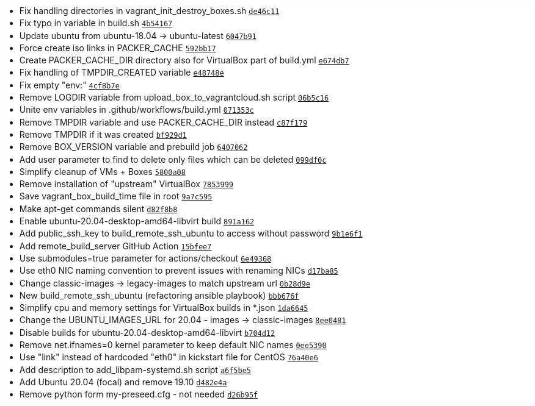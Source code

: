 - Fix handling directories in vagrant_init_destroy_boxes.sh [`de46c11`](https://github.com/ruzickap/packer-templates/commit/de46c11c91088d4476609e4df3a89f159876c947)
- Fix typo in variable in build.sh [`4b54167`](https://github.com/ruzickap/packer-templates/commit/4b54167e6910e3b8a44f1c7bb704dabbb24ce239)
- Update ubuntu from ubuntu-18.04 -&gt; ubuntu-latest [`6047b91`](https://github.com/ruzickap/packer-templates/commit/6047b913bedab25ef0881826c2ff766dce0bd9d5)
- Force create iso links in PACKER_CACHE [`592bb17`](https://github.com/ruzickap/packer-templates/commit/592bb17ec5f688d90675f99cce4a042737e5426f)
- Create PACKER_CACHE_DIR directory also for VirtualBox part of build.yml [`e674db7`](https://github.com/ruzickap/packer-templates/commit/e674db701c9d8291ccd5666fb90d9881522f88a6)
- Fix handling of TMPDIR_CREATED variable [`e48748e`](https://github.com/ruzickap/packer-templates/commit/e48748ed43723969bb882224dd5d6ad43008195c)
- Fix empty "env:" [`4cf8b7e`](https://github.com/ruzickap/packer-templates/commit/4cf8b7e7571c2090dcd30b98dbb16f55f0ea179f)
- Remove LOGDIR variable from upload_box_to_vagrantcloud.sh script [`06b5c16`](https://github.com/ruzickap/packer-templates/commit/06b5c16cb8de7f1434b3a1cd647549f924f4fa2d)
- Unite env variables in .github/workflows/build.yml [`071353c`](https://github.com/ruzickap/packer-templates/commit/071353c5a7cdf20a68cb88573080acc394429569)
- Remove TMPDIR variable and use PACKER_CACHE_DIR instead [`c87f179`](https://github.com/ruzickap/packer-templates/commit/c87f179b1901be20a35d52efc6696dfe744f8dad)
- Remove TMPDIR if it was created [`bf929d1`](https://github.com/ruzickap/packer-templates/commit/bf929d1a54312e3d9f7011c04504a0405e847a42)
- Remove BOX_VERSION variable and prebuild job [`6407062`](https://github.com/ruzickap/packer-templates/commit/640706208de796bc181f1e1c79e75039a9d34716)
- Add user parameter to find to delete only files which can be deleted [`099df0c`](https://github.com/ruzickap/packer-templates/commit/099df0c2fb6721291e3ab8283c634217fa540b3f)
- Simplify cleanup of VMs + Boxes [`5800a08`](https://github.com/ruzickap/packer-templates/commit/5800a0816fffa9cfec2f23691783c55b5c97636c)
- Remove installation of "upstream" VirtualBox [`7853999`](https://github.com/ruzickap/packer-templates/commit/78539990f0670019129e46f00061b9eeab8f4ca6)
- Save vagrant_box_build_time file in root [`9a7c595`](https://github.com/ruzickap/packer-templates/commit/9a7c595d53bfad9f6cb914988514b580ed9198af)
- Make apt-get commands silent [`d82f8b8`](https://github.com/ruzickap/packer-templates/commit/d82f8b88790edd0f9179ea04932a797a6a6bd07c)
- Enable ubuntu-20.04-desktop-amd64-libvirt build [`891a162`](https://github.com/ruzickap/packer-templates/commit/891a1621598bb5ce2e4e7f559115989b3d020243)
- Add public_ssh_key to build_remote_ssh_ubuntu to access without password [`9b1e6f1`](https://github.com/ruzickap/packer-templates/commit/9b1e6f183b8bc8d3d17a9f237b16955dc4a3d395)
- Add remote_build_server GitHub Action [`15bfee7`](https://github.com/ruzickap/packer-templates/commit/15bfee7ca5322d6c83e31e4caf2cbc51d3501b70)
- Use submodules=true parameter for actions/checkout [`6e49368`](https://github.com/ruzickap/packer-templates/commit/6e49368ade13b296da51b35b9f7b40fe0ca8247e)
- Use eth0 NIC naming convention to prevent issues with renaming NICs [`d17ba85`](https://github.com/ruzickap/packer-templates/commit/d17ba85d83448903ac5dd19ce159c97e4092f652)
- Change classic-images -&gt; legacy-images to match upstream url [`0b28d9e`](https://github.com/ruzickap/packer-templates/commit/0b28d9e600cba231e27e3140353ca9509d3cdb0e)
- New build_remote_ssh_ubuntu (refactoring ansible playbook) [`bbb676f`](https://github.com/ruzickap/packer-templates/commit/bbb676feb49ade59ccf28fc25db5c8423c0026d6)
- Simplify cpu and memory settings for VirtualBox builds in *.json [`1da6645`](https://github.com/ruzickap/packer-templates/commit/1da66458df0fd75edc29c812bf571cae4903d2f3)
- Change the UBUNTU_IMAGES_URL for 20.04 - images -&gt; classic-images [`8ee0481`](https://github.com/ruzickap/packer-templates/commit/8ee04813033b30a92855605b1f588e4b59903f15)
- Disable builds for ubuntu-20.04-desktop-amd64-libvirt [`b704d12`](https://github.com/ruzickap/packer-templates/commit/b704d12d22b9abd6d9d5d14c9d6df19d17fd301c)
- Remove net.ifnames=0 kernel parameter to keep default NIC names [`0ee5390`](https://github.com/ruzickap/packer-templates/commit/0ee5390f0173d4a127a53064cd9e5b414fe7aa78)
- Use "link" instead of hardcoded "eth0" in kickstart file for CentOS [`76a40e6`](https://github.com/ruzickap/packer-templates/commit/76a40e686e607746af447723e4ca3624e06d92f0)
- Add description to add_libpam-systemd.sh script [`a6f5be5`](https://github.com/ruzickap/packer-templates/commit/a6f5be50d294b952a8b9f4991f6c3f7bea922839)
- Add Ubuntu 20.04 (focal) and remove 19.10 [`d482e4a`](https://github.com/ruzickap/packer-templates/commit/d482e4ae31225e432c8017099cbdc88926d9325e)
- Remove python form my-preseed.cfg - not needed [`d26b95f`](https://github.com/ruzickap/packer-templates/commit/d26b95f7b18d259fa03439225f27388d0b8df53b)